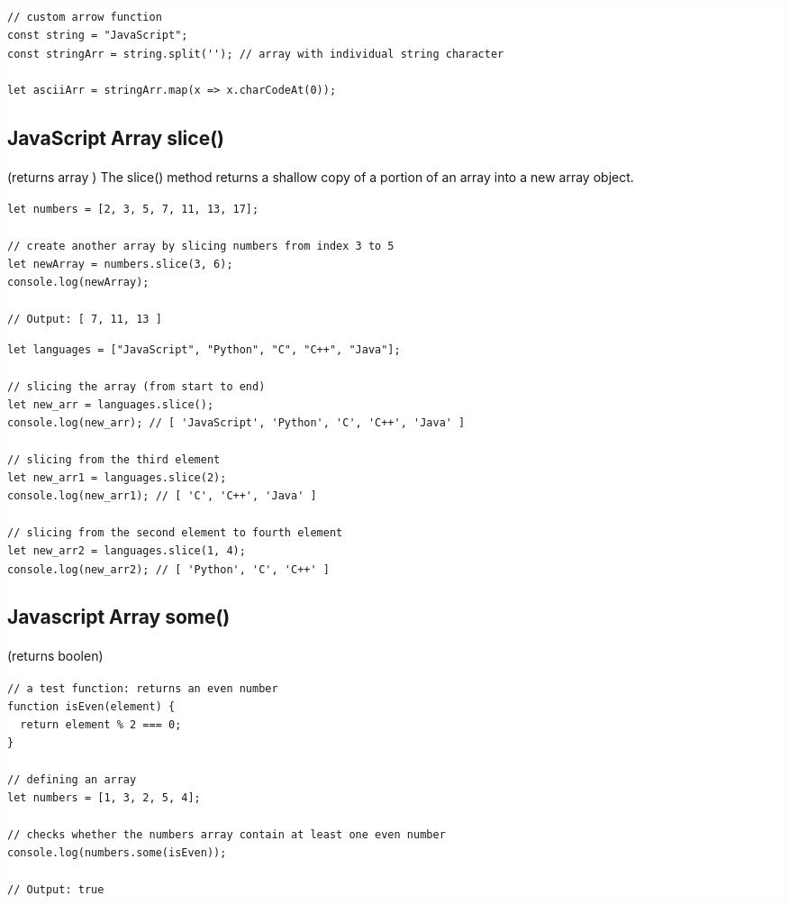 ```
// custom arrow function
const string = "JavaScript";
const stringArr = string.split(''); // array with individual string character

let asciiArr = stringArr.map(x => x.charCodeAt(0));
```
## JavaScript Array slice()
(returns array )
The slice() method returns a shallow copy of a portion of an array into a new array object.

```
let numbers = [2, 3, 5, 7, 11, 13, 17];

// create another array by slicing numbers from index 3 to 5
let newArray = numbers.slice(3, 6);
console.log(newArray);

// Output: [ 7, 11, 13 ]
```

```
let languages = ["JavaScript", "Python", "C", "C++", "Java"];

// slicing the array (from start to end)
let new_arr = languages.slice();
console.log(new_arr); // [ 'JavaScript', 'Python', 'C', 'C++', 'Java' ]

// slicing from the third element
let new_arr1 = languages.slice(2);
console.log(new_arr1); // [ 'C', 'C++', 'Java' ]

// slicing from the second element to fourth element
let new_arr2 = languages.slice(1, 4);
console.log(new_arr2); // [ 'Python', 'C', 'C++' ]
```

## Javascript Array some()
(returns boolen)

```
// a test function: returns an even number
function isEven(element) {
  return element % 2 === 0;
}

// defining an array
let numbers = [1, 3, 2, 5, 4];

// checks whether the numbers array contain at least one even number
console.log(numbers.some(isEven));

// Output: true 
```

